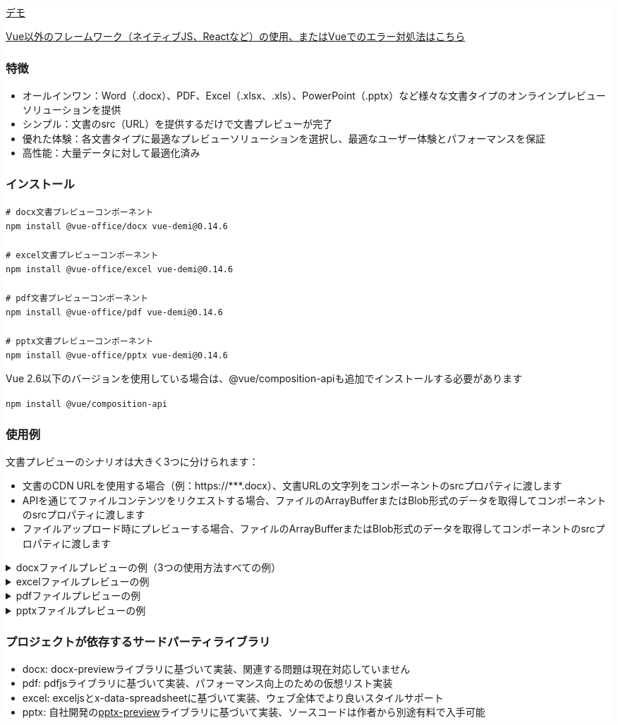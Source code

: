 [デモ](https://501351981.github.io/vue-office/examples/dist/)

[Vue以外のフレームワーク（ネイティブJS、Reactなど）の使用、またはVueでのエラー対処法はこちら](https://501351981.github.io/vue-office/examples/docs/guide/js-preview.html)

### 特徴
- オールインワン：Word（.docx）、PDF、Excel（.xlsx、.xls）、PowerPoint（.pptx）など様々な文書タイプのオンラインプレビューソリューションを提供
- シンプル：文書のsrc（URL）を提供するだけで文書プレビューが完了
- 優れた体験：各文書タイプに最適なプレビューソリューションを選択し、最適なユーザー体験とパフォーマンスを保証
- 高性能：大量データに対して最適化済み

### インストール
```shell
# docx文書プレビューコンポーネント
npm install @vue-office/docx vue-demi@0.14.6

# excel文書プレビューコンポーネント
npm install @vue-office/excel vue-demi@0.14.6

# pdf文書プレビューコンポーネント
npm install @vue-office/pdf vue-demi@0.14.6

# pptx文書プレビューコンポーネント
npm install @vue-office/pptx vue-demi@0.14.6
```
Vue 2.6以下のバージョンを使用している場合は、@vue/composition-apiも追加でインストールする必要があります
```shell
npm install @vue/composition-api
```

### 使用例

文書プレビューのシナリオは大きく3つに分けられます：
- 文書のCDN URLを使用する場合（例：https://***.docx）、文書URLの文字列をコンポーネントのsrcプロパティに渡します
- APIを通じてファイルコンテンツをリクエストする場合、ファイルのArrayBufferまたはBlob形式のデータを取得してコンポーネントのsrcプロパティに渡します
- ファイルアップロード時にプレビューする場合、ファイルのArrayBufferまたはBlob形式のデータを取得してコンポーネントのsrcプロパティに渡します

<details><summary>docxファイルプレビューの例（3つの使用方法すべての例）</summary></details>

<details><summary>excelファイルプレビューの例</summary></details>

<details><summary>pdfファイルプレビューの例</summary></details>

<details><summary>pptxファイルプレビューの例</summary></details>

### プロジェクトが依存するサードパーティライブラリ

- docx: docx-previewライブラリに基づいて実装、関連する問題は現在対応していません
- pdf: pdfjsライブラリに基づいて実装、パフォーマンス向上のための仮想リスト実装
- excel: exceljsとx-data-spreadsheetに基づいて実装、ウェブ全体でより良いスタイルサポート
- pptx: 自社開発の[pptx-preview](https://github.com/501351981/pptx-preview)ライブラリに基づいて実装、ソースコードは作者から別途有料で入手可能
 
